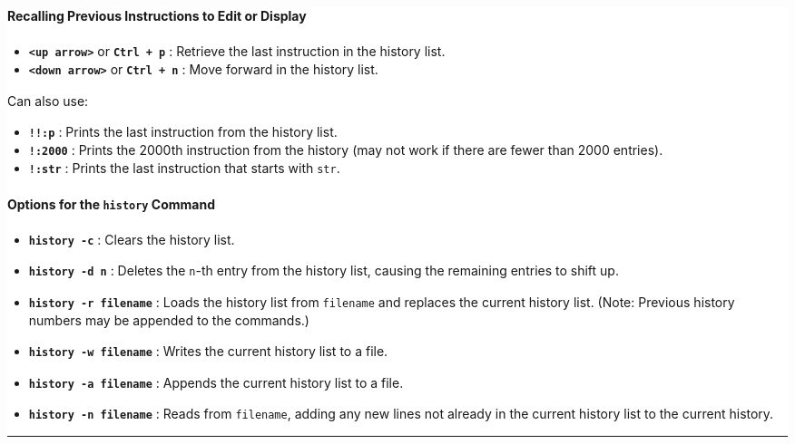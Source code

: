 #### **Recalling Previous Instructions to Edit or Display**

- **`<up arrow>`** or **`Ctrl + p`** : Retrieve the last instruction in the history list.
- **`<down arrow>`** or **`Ctrl + n`** : Move forward in the history list.

Can also use:
- **`!!:p`** : Prints the last instruction from the history list.
- **`!:2000`** : Prints the 2000th instruction from the history (may not work if there are fewer than 2000 entries).
- **`!:str`** : Prints the last instruction that starts with `str`.

#### **Options for the `history` Command**

- **`history -c`** : Clears the history list.

- **`history -d n`** : Deletes the `n`-th entry from the history list, causing the remaining entries to shift up.

- **`history -r filename`** : Loads the history list from `filename` and replaces the current history list. (Note: Previous history numbers may be appended to the commands.)

- **`history -w filename`** : Writes the current history list to a file.

- **`history -a filename`** : Appends the current history list to a file.

- **`history -n filename`** : Reads from `filename`, adding any new lines not already in the current history list to the current history.


______
